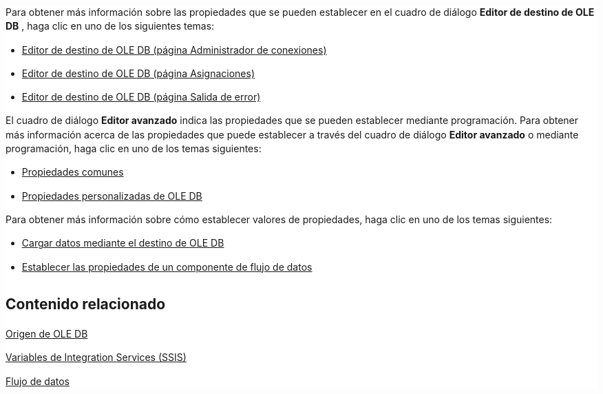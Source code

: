 Para obtener más información sobre las propiedades que se pueden establecer en el cuadro de diálogo **Editor de destino de OLE DB** , haga clic en uno de los siguientes temas:  
  
-   [Editor de destino de OLE DB &#40;página Administrador de conexiones&#41;](../ole-db-destination-editor-connection-manager-page.md)  
  
-   [Editor de destino de OLE DB &#40;página Asignaciones&#41;](../ole-db-destination-editor-mappings-page.md)  
  
-   [Editor de destino de OLE DB &#40;página Salida de error&#41;](../ole-db-destination-editor-error-output-page.md)  
  
 El cuadro de diálogo **Editor avanzado** indica las propiedades que se pueden establecer mediante programación. Para obtener más información acerca de las propiedades que puede establecer a través del cuadro de diálogo **Editor avanzado** o mediante programación, haga clic en uno de los temas siguientes:  
  
-   [Propiedades comunes](../common-properties.md)  
  
-   [Propiedades personalizadas de OLE DB](ole-db-custom-properties.md)  
  
 Para obtener más información sobre cómo establecer valores de propiedades, haga clic en uno de los temas siguientes:  
  
-   [Cargar datos mediante el destino de OLE DB](ole-db-destination.md)  
  
-   [Establecer las propiedades de un componente de flujo de datos](set-the-properties-of-a-data-flow-component.md)  
  
## <a name="related-content"></a>Contenido relacionado  
 [Origen de OLE DB](ole-db-source.md)  
  
 [Variables de Integration Services &#40;SSIS&#41;](../integration-services-ssis-variables.md)  
  
 [Flujo de datos](data-flow.md)  
  
  
